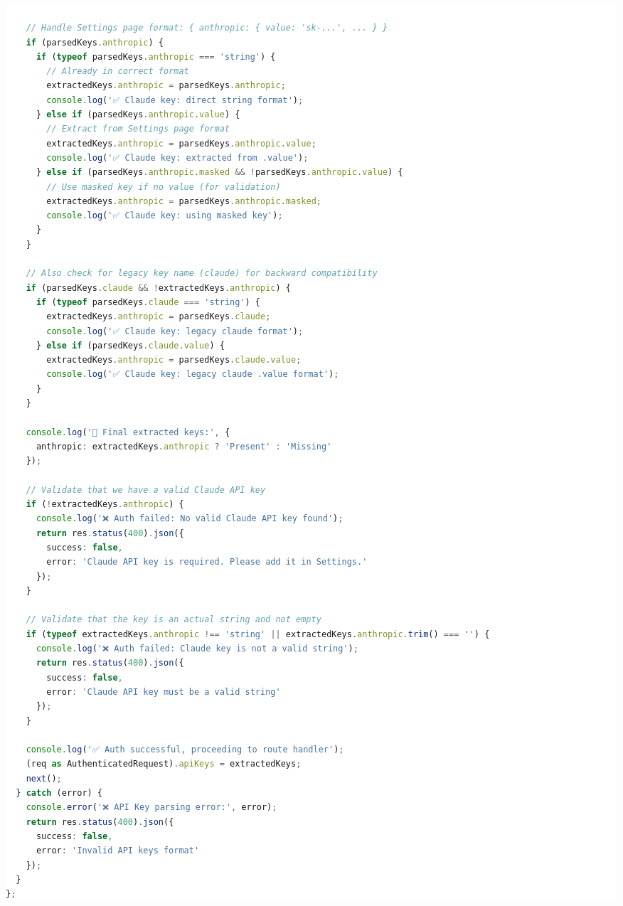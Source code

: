 ```typescript
    
    // Handle Settings page format: { anthropic: { value: 'sk-...', ... } }
    if (parsedKeys.anthropic) {
      if (typeof parsedKeys.anthropic === 'string') {
        // Already in correct format
        extractedKeys.anthropic = parsedKeys.anthropic;
        console.log('✅ Claude key: direct string format');
      } else if (parsedKeys.anthropic.value) {
        // Extract from Settings page format
        extractedKeys.anthropic = parsedKeys.anthropic.value;
        console.log('✅ Claude key: extracted from .value');
      } else if (parsedKeys.anthropic.masked && !parsedKeys.anthropic.value) {
        // Use masked key if no value (for validation)
        extractedKeys.anthropic = parsedKeys.anthropic.masked;
        console.log('✅ Claude key: using masked key');
      }
    }
    
    // Also check for legacy key name (claude) for backward compatibility
    if (parsedKeys.claude && !extractedKeys.anthropic) {
      if (typeof parsedKeys.claude === 'string') {
        extractedKeys.anthropic = parsedKeys.claude;
        console.log('✅ Claude key: legacy claude format');
      } else if (parsedKeys.claude.value) {
        extractedKeys.anthropic = parsedKeys.claude.value;
        console.log('✅ Claude key: legacy claude .value format');
      }
    }
    
    console.log('🔑 Final extracted keys:', {
      anthropic: extractedKeys.anthropic ? 'Present' : 'Missing'
    });
    
    // Validate that we have a valid Claude API key
    if (!extractedKeys.anthropic) {
      console.log('❌ Auth failed: No valid Claude API key found');
      return res.status(400).json({
        success: false,
        error: 'Claude API key is required. Please add it in Settings.'
      });
    }
    
    // Validate that the key is an actual string and not empty
    if (typeof extractedKeys.anthropic !== 'string' || extractedKeys.anthropic.trim() === '') {
      console.log('❌ Auth failed: Claude key is not a valid string');
      return res.status(400).json({
        success: false,
        error: 'Claude API key must be a valid string'
      });
    }

    console.log('✅ Auth successful, proceeding to route handler');
    (req as AuthenticatedRequest).apiKeys = extractedKeys;
    next();
  } catch (error) {
    console.error('❌ API Key parsing error:', error);
    return res.status(400).json({
      success: false,
      error: 'Invalid API keys format'
    });
  }
};
```